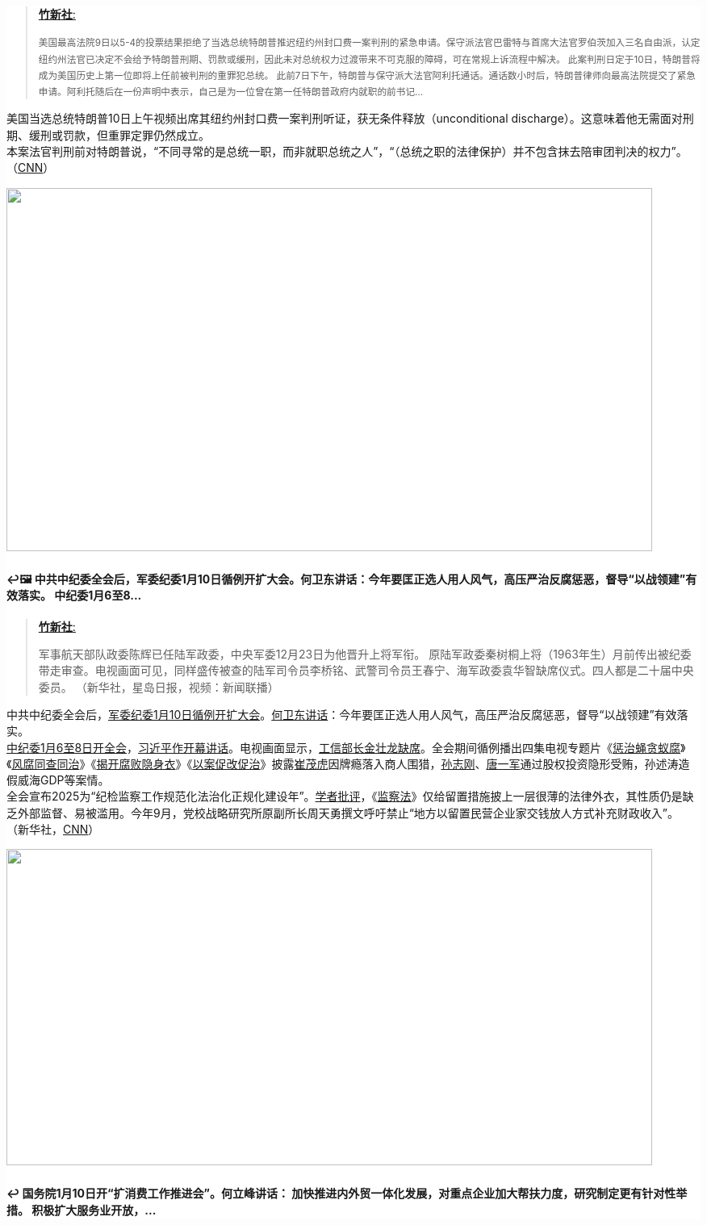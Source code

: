 <div class="rsshub-quote"><blockquote>                                    <p><a href="https://t.me/tnews365/32422"><b>竹新社</b>:</a></p>                                    <p><small>美国最高法院9日以5-4的投票结果拒绝了当选总统特朗普推迟纽约州封口费一案判刑的紧急申请。保守派法官巴雷特与首席大法官罗伯茨加入三名自由派，认定纽约州法官已决定不会给予特朗普刑期、罚款或缓刑，因此未对总统权力过渡带来不可克服的障碍，可在常规上诉流程中解决。 此案判刑日定于10日，特朗普将成为美国历史上第一位即将上任前被判刑的重罪犯总统。 此前7日下午，特朗普与保守派大法官阿利托通话。通话数小时后，特朗普律师向最高法院提交了紧急申请。阿利托随后在一份声明中表示，自己是为一位曾在第一任特朗普政府内就职的前书记…</small></p>                                                                    </blockquote></div><p>美国当选总统特朗普10日上午视频出席其纽约州封口费一案判刑听证，获无条件释放（unconditional discharge）。这意味着他无需面对刑期、缓刑或罚款，但重罪定罪仍然成立。<br>本案法官判刑前对特朗普说，“不同寻常的是总统一职，而非就职总统之人”，“（总统之职的法律保护）并不包含抹去陪审团判决的权力”。<br>（<a href="https://edition.cnn.com/politics/live-news/trump-hush-money-sentencing-01-10-25/index.html" target="_blank" rel="noopener" onclick="return confirm('Open this link?\n\n'+this.href);">CNN</a>）</p><img src="https://cdn5.cdn-telegram.org/file/nzPCI9_J-r6Z-A9c27exQI_2WEl-toyylX9EI9-hLFmkuMtoCyaMTCqRuTY3IqWzqUslapVR_plI-erh4Qm7pleAyGi-y-0og4XHWKWeer7JFz_Dqj8rNRPaSkESrTN_5ofHvIlOYN418xjCNLZTywz0NhWtr9XT5G6I4kpRqckOuntk2SBdgIMucmZkhsys3hO0gYDpS1wUceigEiW5O-jz2z07pNynFdhvEO5PRvtGmsVOvsHNLIB5AteaUrZO7rCI0z8iUrp-6Lq2Q8MFy5oKNYPwt20MifmmNXP28VGmemOrcTr0PLb4WQ3PfwQ45YkkpRblMkE8-Mb8plfYig.jpg" width="800" height="450" referrerpolicy="no-referrer">


#### ↩️🖼 中共中纪委全会后，军委纪委1月10日循例开扩大会。何卫东讲话：今年要匡正选人用人风气，高压严治反腐惩恶，督导“以战领建”有效落实。 中纪委1月6至8...
<div class="rsshub-quote"><blockquote>                                    <p><a href="https://t.me/tnews365/32316"><b>竹新社</b>:</a></p>                                                                        <p>军事航天部队政委陈辉已任陆军政委，中央军委12月23日为他晋升上将军衔。 原陆军政委秦树桐上将（1963年生）月前传出被纪委带走审查。电视画面可见，同样盛传被查的陆军司令员李桥铭、武警司令员王春宁、海军政委袁华智缺席仪式。四人都是二十届中央委员。 （新华社，星岛日报，视频：新闻联播）</p>                                </blockquote></div><p>中共中纪委全会后，<a href="https://tv.cctv.com/2025/01/10/VIDEIkptFiaWVkUwaPg1STVF250110.shtml" target="_blank" rel="noopener" onclick="return confirm('Open this link?\n\n'+this.href);">军委纪委1月10日循例开扩大会</a>。<a href="http://www.news.cn/20250110/22160536d4d542c0ae1e4296142a4887/c.html" target="_blank" rel="noopener" onclick="return confirm('Open this link?\n\n'+this.href);">何卫东讲话</a>：今年要匡正选人用人风气，高压严治反腐惩恶，督导“以战领建”有效落实。<br><a href="http://www.news.cn/20250108/c661db6e74a74627abcda265e0d2fa84/c.html" target="_blank" rel="noopener" onclick="return confirm('Open this link?\n\n'+this.href);">中纪委1月6至8日开全会</a>，<a href="http://www.news.cn/20250106/3d987656658547349b4daee793a80cbb/c.html" target="_blank" rel="noopener" onclick="return confirm('Open this link?\n\n'+this.href);">习近平作开幕讲话</a>。电视画面显示，<a href="https://std.stheadline.com/realtime/article/2045600/" target="_blank" rel="noopener" onclick="return confirm('Open this link?\n\n'+this.href);">工信部长金壮龙缺席</a>。全会期间循例播出四集电视专题片《<a href="https://v.ccdi.gov.cn/2025/01/05/VIDEBHBxkCWelgYaNcmxSHGy250105.shtml" target="_blank" rel="noopener" onclick="return confirm('Open this link?\n\n'+this.href);">惩治蝇贪蚁腐</a>》《<a href="https://v.ccdi.gov.cn/2025/01/06/VIDEqpBk3Kf7zDUIEOjGCtyq250106.shtml" target="_blank" rel="noopener" onclick="return confirm('Open this link?\n\n'+this.href);">风腐同查同治</a>》《<a href="https://v.ccdi.gov.cn/2025/01/07/VIDENwZRHMUGwAyhjQ0PmNX5250107.shtml" target="_blank" rel="noopener" onclick="return confirm('Open this link?\n\n'+this.href);">揭开腐败隐身衣</a>》《<a href="https://v.ccdi.gov.cn/2025/01/08/VIDER63A2V685cmb41Yf0pcD250108.shtml" target="_blank" rel="noopener" onclick="return confirm('Open this link?\n\n'+this.href);">以案促改促治</a>》披露<a href="https://t.me/tnews365/28049" target="_blank" rel="noopener" onclick="return confirm('Open this link?\n\n'+this.href);">崔茂虎</a>因牌瘾落入商人围猎，<a href="https://t.me/tnews365/31183" target="_blank" rel="noopener" onclick="return confirm('Open this link?\n\n'+this.href);">孙志刚</a>、<a href="https://t.me/tnews365/31662" target="_blank" rel="noopener" onclick="return confirm('Open this link?\n\n'+this.href);">唐一军</a>通过股权投资隐形受贿，孙述涛造假威海GDP等案情。<br>全会宣布2025为“纪检监察工作规范化法治化正规化建设年”。<a href="https://edition.cnn.com/2024/12/28/china/china-liuzhi-detention-centers-dst-intl-hnk/index.html" target="_blank" rel="noopener" onclick="return confirm('Open this link?\n\n'+this.href);">学者批评</a>，《<a href="https://t.me/tnews365/31439" target="_blank" rel="noopener" onclick="return confirm('Open this link?\n\n'+this.href);">监察法</a>》仅给留置措施披上一层很薄的法律外衣，其性质仍是缺乏外部监督、易被滥用。今年9月，党校战略研究所原副所长周天勇撰文呼吁禁止“地方以留置民营企业家交钱放人方式补充财政收入”。<br>（新华社，<a href="https://edition.cnn.com/2024/12/28/china/china-liuzhi-detention-centers-dst-intl-hnk/index.html" target="_blank" rel="noopener" onclick="return confirm('Open this link?\n\n'+this.href);">CNN</a>）</p><img src="https://cdn5.cdn-telegram.org/file/YqrWg2pvc8iMHJYJhuTp-x1g8T2CsE6cMk5QhN8mgwW_50wnbFW6QEcfZtZeKPZ7GaumkufFAFmozdcXmxZ3MeyQfy4PjCl-pbanzhRVW75Eb3t5oHuRFomMoGnm-2bkhZyFrnNGJHzzwTUGRIKLLqioOBUEAxSPBCqI5sVp4qO_iJxQNLG_ffvhXsDMalFsxK7ROIhHF4lB0xgoTX_uAahWugW3jQUPdmokPC3mWr0Hz7I3OCv0vyLGOkQcjrNz-IBdZBVPQm_tM-07qP3RmDz5H1ZqxXE7o0zMp-205MJUxW6gsaI8jvLRFenVVo7I74zC8CrEoY_kMHvmeHCZ7w.jpg" width="800" height="392" referrerpolicy="no-referrer">


#### ↩️ 国务院1月10日开“扩消费工作推进会”。何立峰讲话： 加快推进内外贸一体化发展，对重点企业加大帮扶力度，研究制定更有针对性举措。 积极扩大服务业开放，...